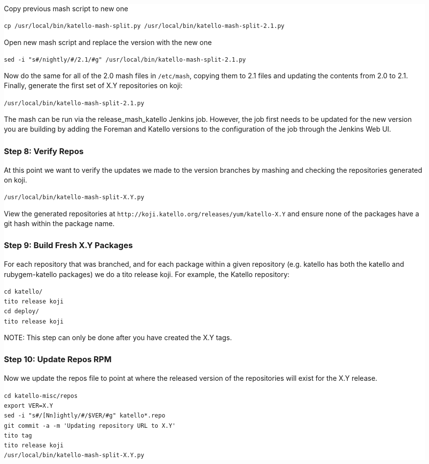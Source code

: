 Copy previous mash script to new one

```
cp /usr/local/bin/katello-mash-split.py /usr/local/bin/katello-mash-split-2.1.py
```

Open new mash script and replace the version with the new one

```
sed -i "s#/nightly/#/2.1/#g" /usr/local/bin/katello-mash-split-2.1.py
```

Now do the same for all of the 2.0 mash files in `/etc/mash`, copying them to 2.1 files and updating the contents from 2.0 to 2.1. Finally, generate the first set of X.Y repositories on koji:

```
/usr/local/bin/katello-mash-split-2.1.py
```

The mash can be run via the release_mash_katello Jenkins job. However, the job first needs to be updated for the new version you are building by adding the Foreman and Katello versions to the configuration of the job through the Jenkins Web UI.

### Step 8: Verify Repos

At this point we want to verify the updates we made to the version branches by mashing and checking the repositories generated on koji.

```
/usr/local/bin/katello-mash-split-X.Y.py
```

View the generated repositories at `http://koji.katello.org/releases/yum/katello-X.Y` and ensure none of the packages have a git hash within the package name.

### Step 9: Build Fresh X.Y Packages

For each repository that was branched, and for each package within a given repository (e.g. katello has both the katello and rubygem-katello packages) we do a tito release koji. For example, the Katello repository:

```
cd katello/
tito release koji
cd deploy/
tito release koji
```

NOTE: This step can only be done after you have created the X.Y tags.

### Step 10: Update Repos RPM

Now we update the repos file to point at where the released version of the repositories will exist for the X.Y release. 

```
cd katello-misc/repos
export VER=X.Y
sed -i "s#/[Nn]ightly/#/$VER/#g" katello*.repo
git commit -a -m 'Updating repository URL to X.Y'
tito tag
tito release koji
/usr/local/bin/katello-mash-split-X.Y.py
```
